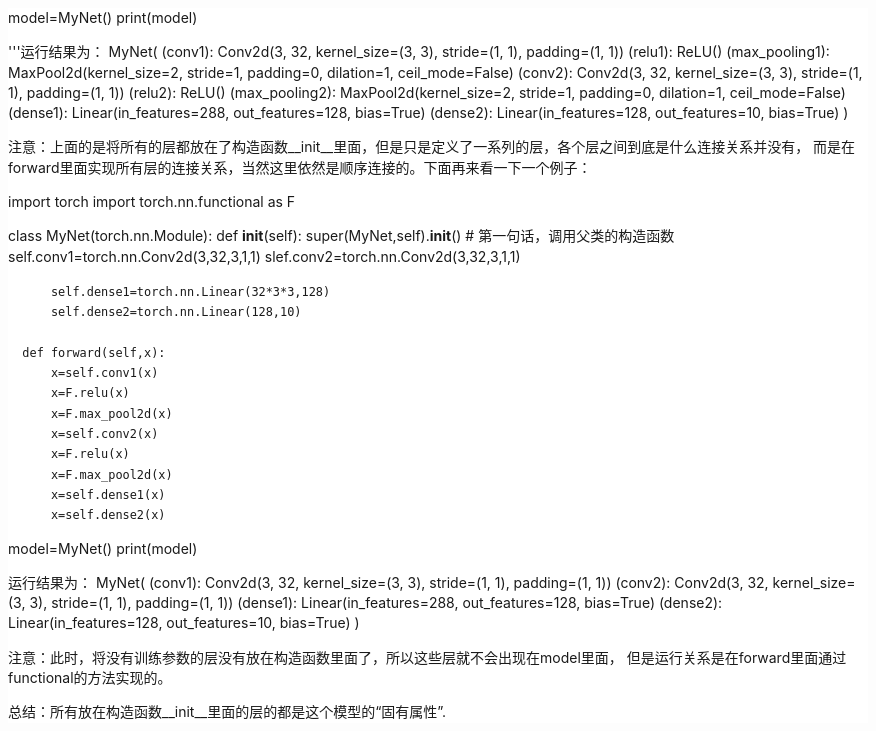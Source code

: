 model=MyNet()
print(model)


'''运行结果为：
MyNet(
  (conv1): Conv2d(3, 32, kernel_size=(3, 3), stride=(1, 1), padding=(1, 1))
  (relu1): ReLU()
  (max_pooling1): MaxPool2d(kernel_size=2, stride=1, padding=0, dilation=1, ceil_mode=False)
  (conv2): Conv2d(3, 32, kernel_size=(3, 3), stride=(1, 1), padding=(1, 1))
  (relu2): ReLU()
  (max_pooling2): MaxPool2d(kernel_size=2, stride=1, padding=0, dilation=1, ceil_mode=False)
  (dense1): Linear(in_features=288, out_features=128, bias=True)
  (dense2): Linear(in_features=128, out_features=10, bias=True)
)

注意：上面的是将所有的层都放在了构造函数__init__里面，但是只是定义了一系列的层，各个层之间到底是什么连接关系并没有，
而是在forward里面实现所有层的连接关系，当然这里依然是顺序连接的。下面再来看一下一个例子：

import torch
import torch.nn.functional as F

class MyNet(torch.nn.Module):
      def __init__(self):
          super(MyNet,self).__init__()  # 第一句话，调用父类的构造函数
          self.conv1=torch.nn.Conv2d(3,32,3,1,1)
          slef.conv2=torch.nn.Conv2d(3,32,3,1,1)

          self.dense1=torch.nn.Linear(32*3*3,128)
          self.dense2=torch.nn.Linear(128,10)

      def forward(self,x):
          x=self.conv1(x)
          x=F.relu(x)
          x=F.max_pool2d(x)
          x=self.conv2(x)
          x=F.relu(x)
          x=F.max_pool2d(x)
          x=self.dense1(x)
          x=self.dense2(x)

model=MyNet()
print(model)

运行结果为：
MyNet(
  (conv1): Conv2d(3, 32, kernel_size=(3, 3), stride=(1, 1), padding=(1, 1))
  (conv2): Conv2d(3, 32, kernel_size=(3, 3), stride=(1, 1), padding=(1, 1))
  (dense1): Linear(in_features=288, out_features=128, bias=True)
  (dense2): Linear(in_features=128, out_features=10, bias=True)
)

注意：此时，将没有训练参数的层没有放在构造函数里面了，所以这些层就不会出现在model里面，
但是运行关系是在forward里面通过functional的方法实现的。

总结：所有放在构造函数__init__里面的层的都是这个模型的“固有属性”.
